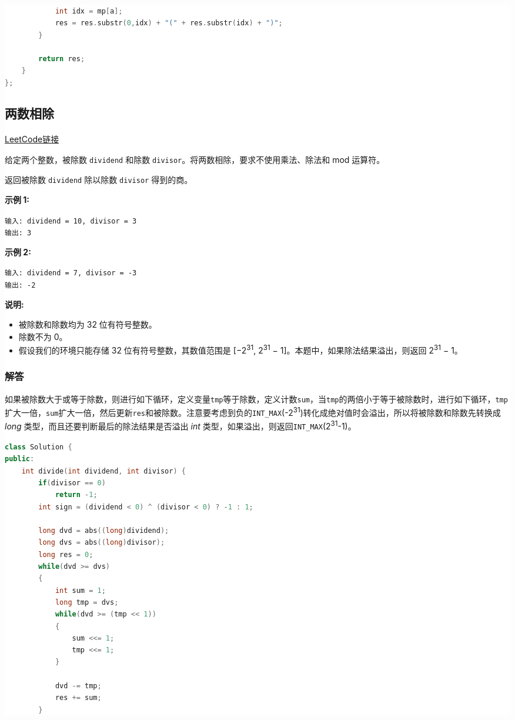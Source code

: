 ```c++
            int idx = mp[a];
            res = res.substr(0,idx) + "(" + res.substr(idx) + ")";
        }
        
        return res;
    }
};
```

## 两数相除

[LeetCode链接](https://leetcode-cn.com/problems/divide-two-integers/)

给定两个整数，被除数 `dividend` 和除数 `divisor`。将两数相除，要求不使用乘法、除法和 mod 运算符。

返回被除数 `dividend` 除以除数 `divisor` 得到的商。

**示例 1:**

```
输入: dividend = 10, divisor = 3
输出: 3
```

**示例 2:**

```
输入: dividend = 7, divisor = -3
输出: -2
```

**说明:**

- 被除数和除数均为 32 位有符号整数。
- 除数不为 0。
- 假设我们的环境只能存储 32 位有符号整数，其数值范围是 [−2<sup>31</sup>,  2<sup>31</sup> − 1]。本题中，如果除法结果溢出，则返回 2<sup>31</sup> − 1。

### 解答

如果被除数大于或等于除数，则进行如下循环，定义变量`tmp`等于除数，定义计数`sum`，当`tmp`的两倍小于等于被除数时，进行如下循环，`tmp`扩大一倍，`sum`扩大一倍，然后更新`res`和被除数。注意要考虑到负的`INT_MAX`(-2<sup>31</sup>)转化成绝对值时会溢出，所以将被除数和除数先转换成 *long* 类型，而且还要判断最后的除法结果是否溢出 *int* 类型，如果溢出，则返回`INT_MAX`(2<sup>31</sup>-1)。

```c++
class Solution {
public:
    int divide(int dividend, int divisor) {
        if(divisor == 0)
            return -1;
        int sign = (dividend < 0) ^ (divisor < 0) ? -1 : 1;
        
        long dvd = abs((long)dividend);
        long dvs = abs((long)divisor);
        long res = 0;
        while(dvd >= dvs)
        {
            int sum = 1;
            long tmp = dvs;
            while(dvd >= (tmp << 1))
            {
                sum <<= 1;
                tmp <<= 1;
            }
            
            dvd -= tmp;
            res += sum;
        }
```